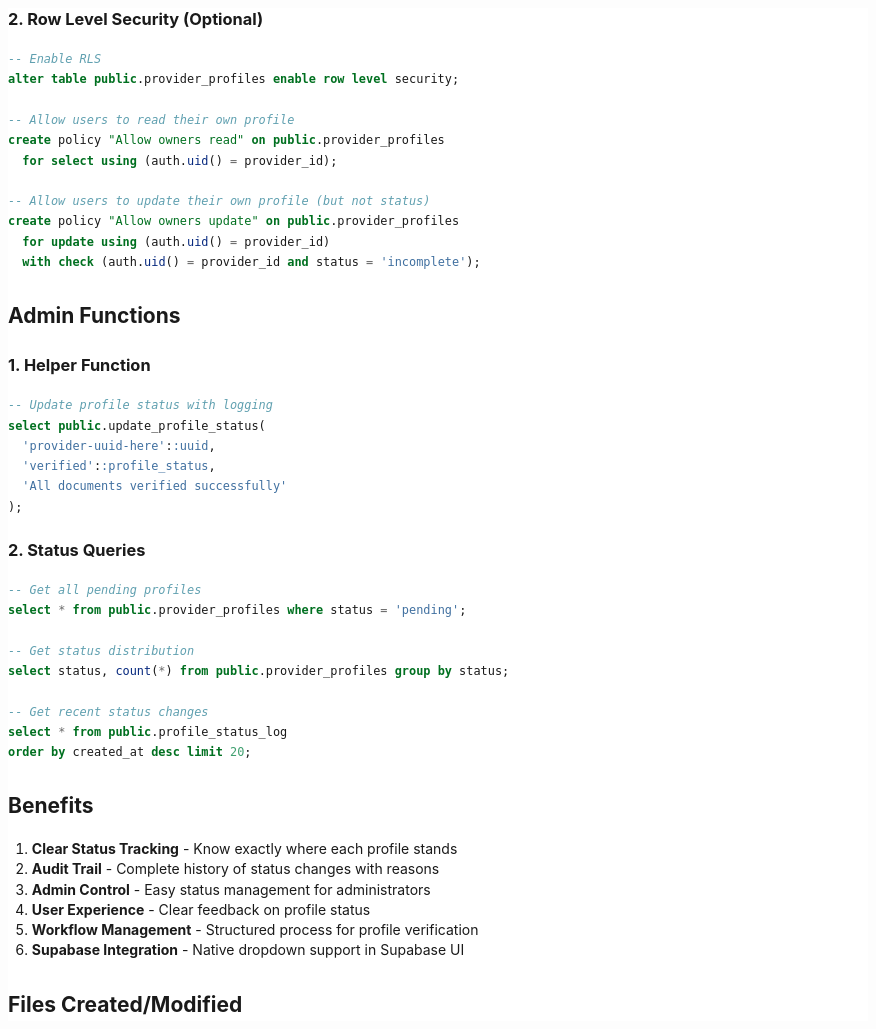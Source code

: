 ### 2. Row Level Security (Optional)
```sql
-- Enable RLS
alter table public.provider_profiles enable row level security;

-- Allow users to read their own profile
create policy "Allow owners read" on public.provider_profiles
  for select using (auth.uid() = provider_id);

-- Allow users to update their own profile (but not status)
create policy "Allow owners update" on public.provider_profiles
  for update using (auth.uid() = provider_id) 
  with check (auth.uid() = provider_id and status = 'incomplete');
```

## Admin Functions

### 1. Helper Function
```sql
-- Update profile status with logging
select public.update_profile_status(
  'provider-uuid-here'::uuid,
  'verified'::profile_status,
  'All documents verified successfully'
);
```

### 2. Status Queries
```sql
-- Get all pending profiles
select * from public.provider_profiles where status = 'pending';

-- Get status distribution
select status, count(*) from public.provider_profiles group by status;

-- Get recent status changes
select * from public.profile_status_log 
order by created_at desc limit 20;
```

## Benefits

1. **Clear Status Tracking** - Know exactly where each profile stands
2. **Audit Trail** - Complete history of status changes with reasons
3. **Admin Control** - Easy status management for administrators
4. **User Experience** - Clear feedback on profile status
5. **Workflow Management** - Structured process for profile verification
6. **Supabase Integration** - Native dropdown support in Supabase UI

## Files Created/Modified
